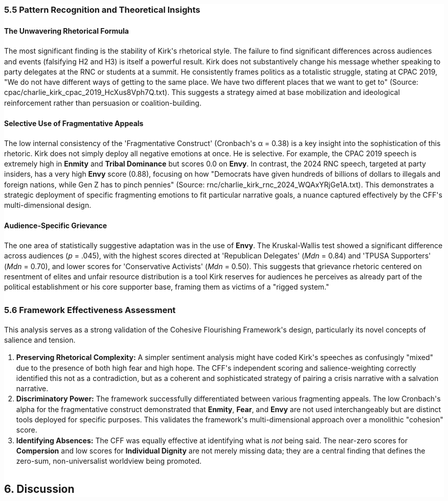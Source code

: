 ### 5.5 Pattern Recognition and Theoretical Insights

#### The Unwavering Rhetorical Formula
The most significant finding is the stability of Kirk's rhetorical style. The failure to find significant differences across audiences and events (falsifying H2 and H3) is itself a powerful result. Kirk does not substantively change his message whether speaking to party delegates at the RNC or students at a summit. He consistently frames politics as a totalistic struggle, stating at CPAC 2019, "We do not have different ways of getting to the same place. We have two different places that we want to get to" (Source: cpac/charlie_kirk_cpac_2019_HcXus8Vph7Q.txt). This suggests a strategy aimed at base mobilization and ideological reinforcement rather than persuasion or coalition-building.

#### Selective Use of Fragmentative Appeals
The low internal consistency of the 'Fragmentative Construct' (Cronbach's α = 0.38) is a key insight into the sophistication of this rhetoric. Kirk does not simply deploy all negative emotions at once. He is selective. For example, the CPAC 2019 speech is extremely high in **Enmity** and **Tribal Dominance** but scores 0.0 on **Envy**. In contrast, the 2024 RNC speech, targeted at party insiders, has a very high **Envy** score (0.88), focusing on how "Democrats have given hundreds of billions of dollars to illegals and foreign nations, while Gen Z has to pinch pennies" (Source: rnc/charlie_kirk_rnc_2024_WQAxYRjGe1A.txt). This demonstrates a strategic deployment of specific fragmenting emotions to fit particular narrative goals, a nuance captured effectively by the CFF's multi-dimensional design.

#### Audience-Specific Grievance
The one area of statistically suggestive adaptation was in the use of **Envy**. The Kruskal-Wallis test showed a significant difference across audiences (*p* = .045), with the highest scores directed at 'Republican Delegates' (*Mdn* = 0.84) and 'TPUSA Supporters' (*Mdn* = 0.70), and lower scores for 'Conservative Activists' (*Mdn* = 0.50). This suggests that grievance rhetoric centered on resentment of elites and unfair resource distribution is a tool Kirk reserves for audiences he perceives as already part of the political establishment or his core supporter base, framing them as victims of a "rigged system."

### 5.6 Framework Effectiveness Assessment

This analysis serves as a strong validation of the Cohesive Flourishing Framework's design, particularly its novel concepts of salience and tension.

1.  **Preserving Rhetorical Complexity:** A simpler sentiment analysis might have coded Kirk's speeches as confusingly "mixed" due to the presence of both high fear and high hope. The CFF's independent scoring and salience-weighting correctly identified this not as a contradiction, but as a coherent and sophisticated strategy of pairing a crisis narrative with a salvation narrative.
2.  **Discriminatory Power:** The framework successfully differentiated between various fragmenting appeals. The low Cronbach's alpha for the fragmentative construct demonstrated that **Enmity**, **Fear**, and **Envy** are not used interchangeably but are distinct tools deployed for specific purposes. This validates the framework's multi-dimensional approach over a monolithic "cohesion" score.
3.  **Identifying Absences:** The CFF was equally effective at identifying what is *not* being said. The near-zero scores for **Compersion** and low scores for **Individual Dignity** are not merely missing data; they are a central finding that defines the zero-sum, non-universalist worldview being promoted.

## 6. Discussion
